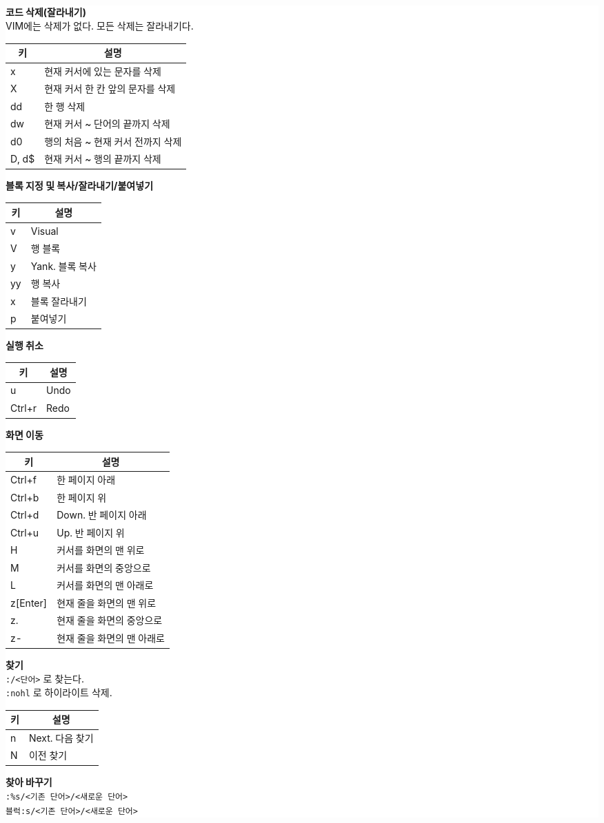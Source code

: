 **코드 삭제(잘라내기)**  
VIM에는 삭제가 없다. 모든 삭제는 잘라내기다.

키 | 설명  
---|---  
x | 현재 커서에 있는 문자를 삭제  
X | 현재 커서 한 칸 앞의 문자를 삭제  
dd | 한 행 삭제  
dw | 현재 커서 ~ 단어의 끝까지 삭제  
d0 | 행의 처음 ~ 현재 커서 전까지 삭제  
D, d$ | 현재 커서 ~ 행의 끝까지 삭제  
  
**블록 지정 및 복사/잘라내기/붙여넣기**

키 | 설명  
---|---  
v | Visual  
V | 행 블록  
y | Yank. 블록 복사  
yy | 행 복사  
x | 블록 잘라내기  
p | 붙여넣기  
  
**실행 취소**

키 | 설명  
---|---  
u | Undo  
Ctrl+r | Redo  
  
**화면 이동**

키 | 설명  
---|---  
Ctrl+f | 한 페이지 아래  
Ctrl+b | 한 페이지 위  
Ctrl+d | Down. 반 페이지 아래  
Ctrl+u | Up. 반 페이지 위  
H | 커서를 화면의 맨 위로  
M | 커서를 화면의 중앙으로  
L | 커서를 화면의 맨 아래로  
z[Enter] | 현재 줄을 화면의 맨 위로  
z. | 현재 줄을 화면의 중앙으로  
z- | 현재 줄을 화면의 맨 아래로  
  
**찾기**  
`:/<단어>` 로 찾는다.  
`:nohl` 로 하이라이트 삭제.

키 | 설명  
---|---  
n | Next. 다음 찾기  
N | 이전 찾기  
  
**찾아 바꾸기**  
`:%s/<기존 단어>/<새로운 단어>`  
`블럭:s/<기존 단어>/<새로운 단어>`
